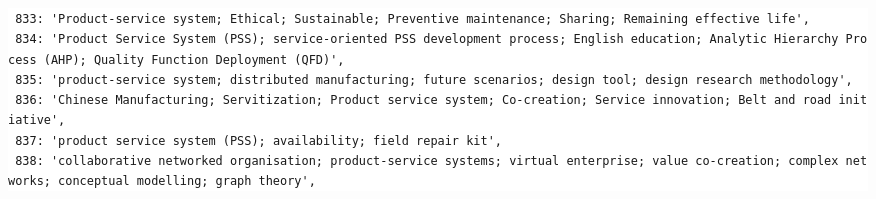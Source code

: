      833: 'Product-service system; Ethical; Sustainable; Preventive maintenance; Sharing; Remaining effective life',
     834: 'Product Service System (PSS); service-oriented PSS development process; English education; Analytic Hierarchy Process (AHP); Quality Function Deployment (QFD)',
     835: 'product-service system; distributed manufacturing; future scenarios; design tool; design research methodology',
     836: 'Chinese Manufacturing; Servitization; Product service system; Co-creation; Service innovation; Belt and road initiative',
     837: 'product service system (PSS); availability; field repair kit',
     838: 'collaborative networked organisation; product-service systems; virtual enterprise; value co-creation; complex networks; conceptual modelling; graph theory',
